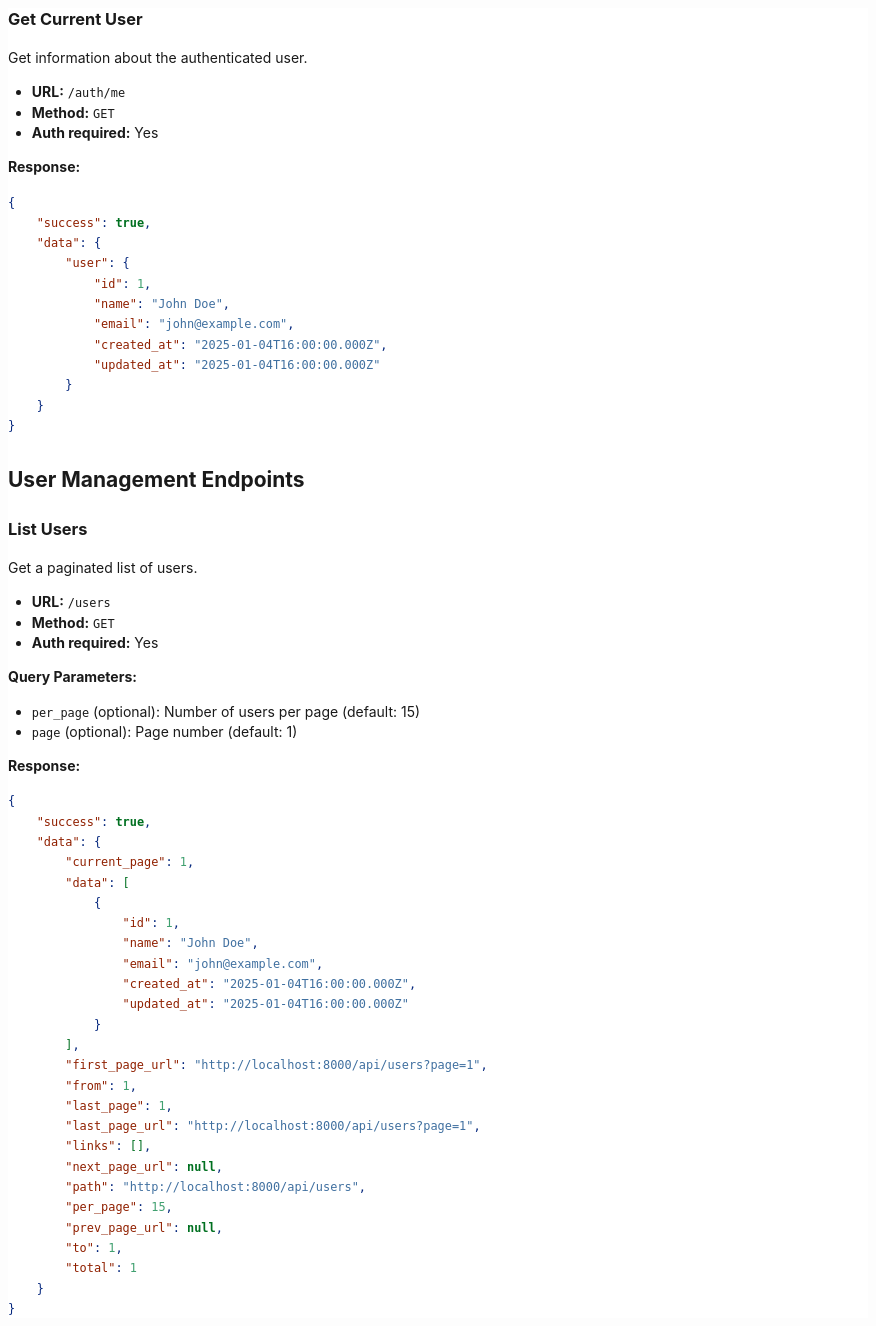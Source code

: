 ### Get Current User
Get information about the authenticated user.

- **URL:** `/auth/me`
- **Method:** `GET`
- **Auth required:** Yes

**Response:**
```json
{
    "success": true,
    "data": {
        "user": {
            "id": 1,
            "name": "John Doe",
            "email": "john@example.com",
            "created_at": "2025-01-04T16:00:00.000Z",
            "updated_at": "2025-01-04T16:00:00.000Z"
        }
    }
}
```

## User Management Endpoints

### List Users
Get a paginated list of users.

- **URL:** `/users`
- **Method:** `GET`
- **Auth required:** Yes

**Query Parameters:**
- `per_page` (optional): Number of users per page (default: 15)
- `page` (optional): Page number (default: 1)

**Response:**
```json
{
    "success": true,
    "data": {
        "current_page": 1,
        "data": [
            {
                "id": 1,
                "name": "John Doe",
                "email": "john@example.com",
                "created_at": "2025-01-04T16:00:00.000Z",
                "updated_at": "2025-01-04T16:00:00.000Z"
            }
        ],
        "first_page_url": "http://localhost:8000/api/users?page=1",
        "from": 1,
        "last_page": 1,
        "last_page_url": "http://localhost:8000/api/users?page=1",
        "links": [],
        "next_page_url": null,
        "path": "http://localhost:8000/api/users",
        "per_page": 15,
        "prev_page_url": null,
        "to": 1,
        "total": 1
    }
}
```